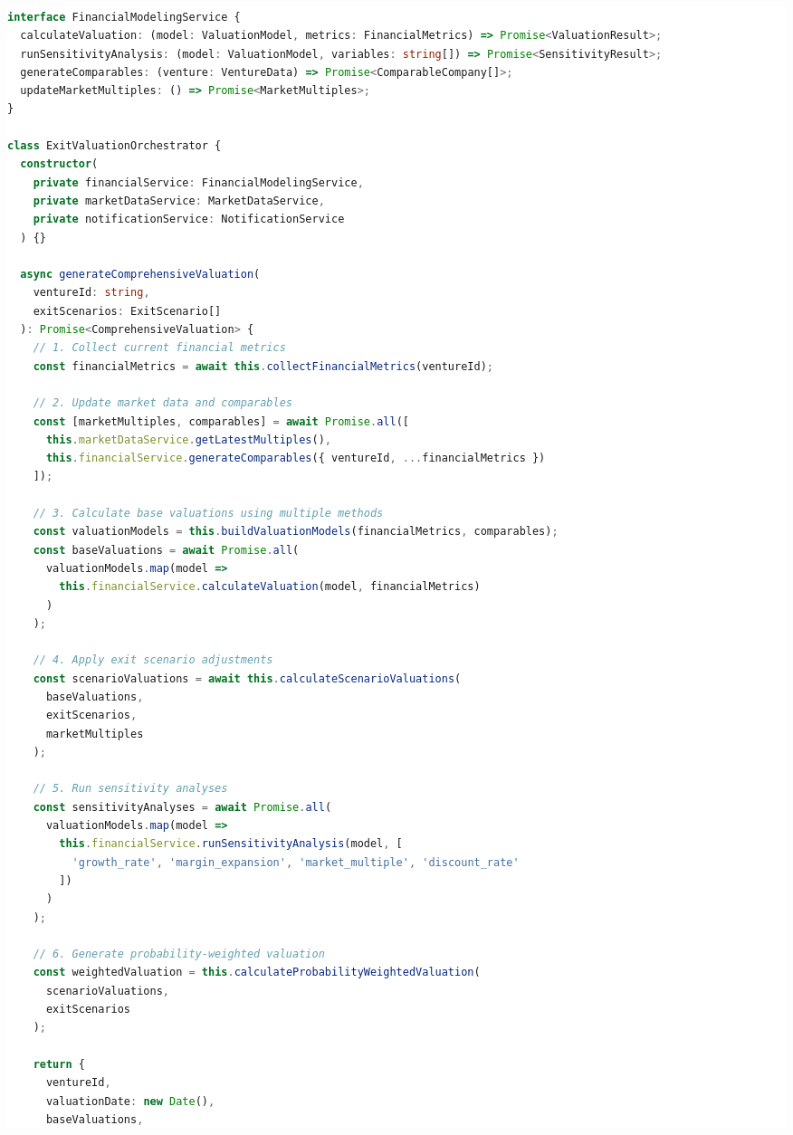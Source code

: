 ```typescript
interface FinancialModelingService {
  calculateValuation: (model: ValuationModel, metrics: FinancialMetrics) => Promise<ValuationResult>;
  runSensitivityAnalysis: (model: ValuationModel, variables: string[]) => Promise<SensitivityResult>;
  generateComparables: (venture: VentureData) => Promise<ComparableCompany[]>;
  updateMarketMultiples: () => Promise<MarketMultiples>;
}

class ExitValuationOrchestrator {
  constructor(
    private financialService: FinancialModelingService,
    private marketDataService: MarketDataService,
    private notificationService: NotificationService
  ) {}

  async generateComprehensiveValuation(
    ventureId: string,
    exitScenarios: ExitScenario[]
  ): Promise<ComprehensiveValuation> {
    // 1. Collect current financial metrics
    const financialMetrics = await this.collectFinancialMetrics(ventureId);
    
    // 2. Update market data and comparables
    const [marketMultiples, comparables] = await Promise.all([
      this.marketDataService.getLatestMultiples(),
      this.financialService.generateComparables({ ventureId, ...financialMetrics })
    ]);
    
    // 3. Calculate base valuations using multiple methods
    const valuationModels = this.buildValuationModels(financialMetrics, comparables);
    const baseValuations = await Promise.all(
      valuationModels.map(model => 
        this.financialService.calculateValuation(model, financialMetrics)
      )
    );
    
    // 4. Apply exit scenario adjustments
    const scenarioValuations = await this.calculateScenarioValuations(
      baseValuations,
      exitScenarios,
      marketMultiples
    );
    
    // 5. Run sensitivity analyses
    const sensitivityAnalyses = await Promise.all(
      valuationModels.map(model =>
        this.financialService.runSensitivityAnalysis(model, [
          'growth_rate', 'margin_expansion', 'market_multiple', 'discount_rate'
        ])
      )
    );
    
    // 6. Generate probability-weighted valuation
    const weightedValuation = this.calculateProbabilityWeightedValuation(
      scenarioValuations,
      exitScenarios
    );
    
    return {
      ventureId,
      valuationDate: new Date(),
      baseValuations,
```

  [ExitStrategyErrorType.VALUATION_MODEL_FAILED]: {
  [ExitStrategyErrorType.MARKET_DATA_UNAVAILABLE]: {
  [ExitStrategyErrorType.COMPLIANCE_CHECK_FAILED]: {
